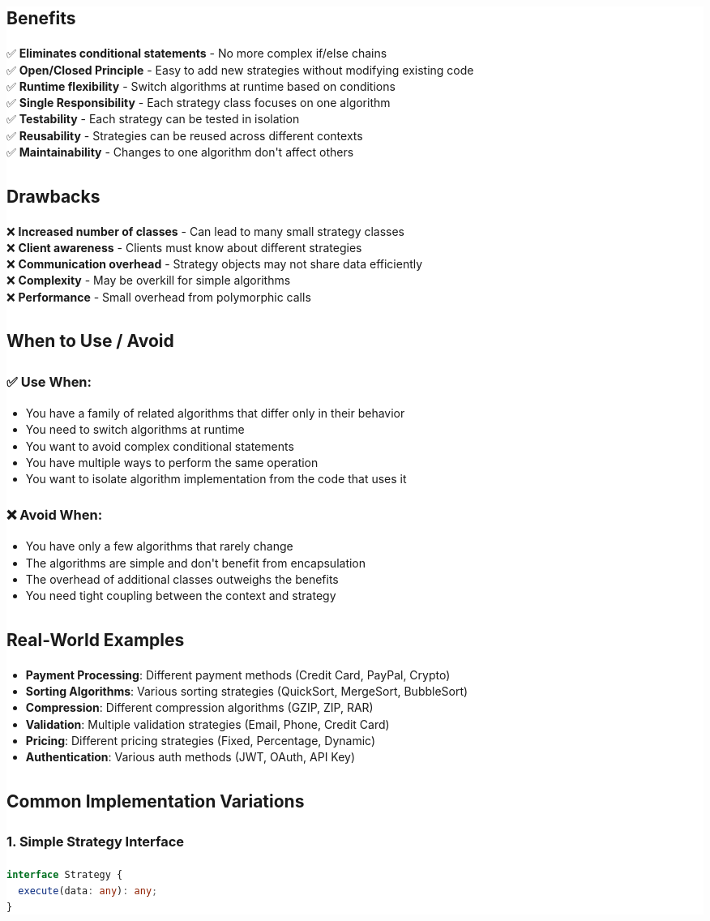 ## Benefits

✅ **Eliminates conditional statements** - No more complex if/else chains  
✅ **Open/Closed Principle** - Easy to add new strategies without modifying existing code  
✅ **Runtime flexibility** - Switch algorithms at runtime based on conditions  
✅ **Single Responsibility** - Each strategy class focuses on one algorithm  
✅ **Testability** - Each strategy can be tested in isolation  
✅ **Reusability** - Strategies can be reused across different contexts  
✅ **Maintainability** - Changes to one algorithm don't affect others  

## Drawbacks

❌ **Increased number of classes** - Can lead to many small strategy classes  
❌ **Client awareness** - Clients must know about different strategies  
❌ **Communication overhead** - Strategy objects may not share data efficiently  
❌ **Complexity** - May be overkill for simple algorithms  
❌ **Performance** - Small overhead from polymorphic calls  

## When to Use / Avoid

### ✅ Use When:
- You have a family of related algorithms that differ only in their behavior
- You need to switch algorithms at runtime
- You want to avoid complex conditional statements
- You have multiple ways to perform the same operation
- You want to isolate algorithm implementation from the code that uses it

### ❌ Avoid When:
- You have only a few algorithms that rarely change
- The algorithms are simple and don't benefit from encapsulation
- The overhead of additional classes outweighs the benefits
- You need tight coupling between the context and strategy

## Real-World Examples

- **Payment Processing**: Different payment methods (Credit Card, PayPal, Crypto)
- **Sorting Algorithms**: Various sorting strategies (QuickSort, MergeSort, BubbleSort)
- **Compression**: Different compression algorithms (GZIP, ZIP, RAR)
- **Validation**: Multiple validation strategies (Email, Phone, Credit Card)
- **Pricing**: Different pricing strategies (Fixed, Percentage, Dynamic)
- **Authentication**: Various auth methods (JWT, OAuth, API Key)

## Common Implementation Variations

### 1. **Simple Strategy Interface**
```typescript
interface Strategy {
  execute(data: any): any;
}
```
